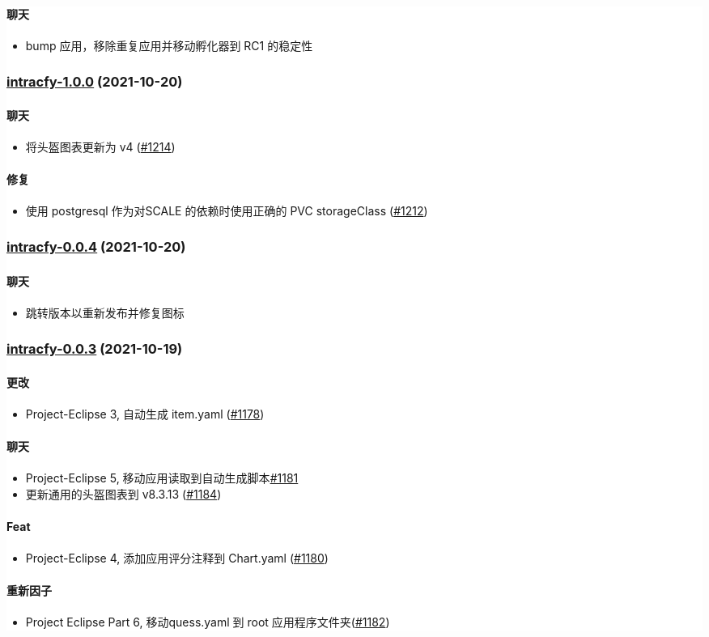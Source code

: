 #### 聊天

* bump 应用，移除重复应用并移动孵化器到 RC1 的稳定性



<a name="gotify-1.0.0"></a>

### [intracfy-1.0.0](https://github.com/truecharts/apps/compare/gotify-0.0.4...gotify-1.0.0) (2021-10-20)

#### 聊天

* 将头盔图表更新为 v4 ([#1214](https://github.com/truecharts/apps/issues/1214))

#### 修复

* 使用 postgresql 作为对SCALE 的依赖时使用正确的 PVC storageClass ([#1212](https://github.com/truecharts/apps/issues/1212))



<a name="gotify-0.0.4"></a>

### [intracfy-0.0.4](https://github.com/truecharts/apps/compare/gotify-0.0.3...gotify-0.0.4) (2021-10-20)

#### 聊天

* 跳转版本以重新发布并修复图标



<a name="gotify-0.0.3"></a>

### [intracfy-0.0.3](https://github.com/truecharts/apps/compare/gotify-0.0.2...gotify-0.0.3) (2021-10-19)

#### 更改

* Project-Eclipse 3, 自动生成 item.yaml ([#1178](https://github.com/truecharts/apps/issues/1178))

#### 聊天

* Project-Eclipse 5, 移动应用读取到自动生成脚本[#1181](https://github.com/truecharts/apps/issues/1181)
* 更新通用的头盔图表到 v8.3.13 ([#1184](https://github.com/truecharts/apps/issues/1184))

#### Feat

* Project-Eclipse 4, 添加应用评分注释到 Chart.yaml ([#1180](https://github.com/truecharts/apps/issues/1180))

#### 重新因子

* Project Eclipse Part 6, 移动quess.yaml 到 root 应用程序文件夹([#1182](https://github.com/truecharts/apps/issues/1182))



<a name="gotify-0.0.2"></a>
